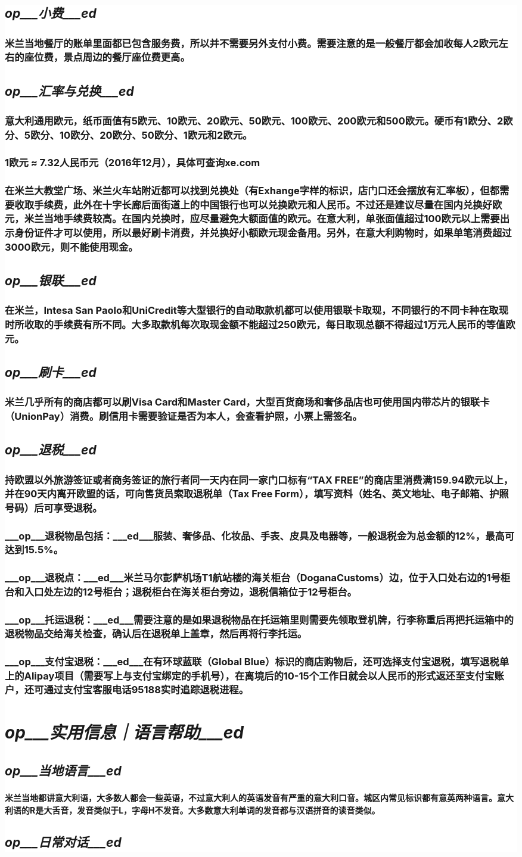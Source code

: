 ## ___op___小费___ed___
### 米兰当地餐厅的账单里面都已包含服务费，所以并不需要另外支付小费。需要注意的是一般餐厅都会加收每人2欧元左右的座位费，景点周边的餐厅座位费更高。
## ___op___汇率与兑换___ed___
### 意大利通用欧元，纸币面值有5欧元、10欧元、20欧元、50欧元、100欧元、200欧元和500欧元。硬币有1欧分、2欧分、5欧分、10欧分、20欧分、50欧分、1欧元和2欧元。
### 1欧元 ≈ 7.32人民币元（2016年12月），具体可查询xe.com
### 在米兰大教堂广场、米兰火车站附近都可以找到兑换处（有Exhange字样的标识，店门口还会摆放有汇率板），但都需要收取手续费，此外在十字长廊后面街道上的中国银行也可以兑换欧元和人民币。不过还是建议尽量在国内兑换好欧元，米兰当地手续费较高。在国内兑换时，应尽量避免大额面值的欧元。在意大利，单张面值超过100欧元以上需要出示身份证件才可以使用，所以最好刷卡消费，并兑换好小额欧元现金备用。另外，在意大利购物时，如果单笔消费超过3000欧元，则不能使用现金。
## ___op___银联___ed___
### 在米兰，Intesa San Paolo和UniCredit等大型银行的自动取款机都可以使用银联卡取现，不同银行的不同卡种在取现时所收取的手续费有所不同。大多取款机每次取现金额不能超过250欧元，每日取现总额不得超过1万元人民币的等值欧元。
## ___op___刷卡___ed___
### 米兰几乎所有的商店都可以刷Visa Card和Master Card，大型百货商场和奢侈品店也可使用国内带芯片的银联卡（UnionPay）消费。刷信用卡需要验证是否为本人，会查看护照，小票上需签名。
## ___op___退税___ed___
### 持欧盟以外旅游签证或者商务签证的旅行者同一天内在同一家门口标有“TAX FREE”的商店里消费满159.94欧元以上，并在90天内离开欧盟的话，可向售货员索取退税单（Tax Free Form），填写资料（姓名、英文地址、电子邮箱、护照号码）后可享受退税。
### ___op___退税物品包括：___ed___服装、奢侈品、化妆品、手表、皮具及电器等，一般退税金为总金额的12%，最高可达到15.5%。
### ___op___退税点：___ed___米兰马尔彭萨机场T1航站楼的海关柜台（DoganaCustoms）边，位于入口处右边的1号柜台和入口处左边的12号柜台；退税柜台在海关柜台旁边，退税信箱位于12号柜台。
### ___op___托运退税：___ed___需要注意的是如果退税物品在托运箱里则需要先领取登机牌，行李称重后再把托运箱中的退税物品交给海关检查，确认后在退税单上盖章，然后再将行李托运。
### ___op___支付宝退税：___ed___在有环球蓝联（Global Blue）标识的商店购物后，还可选择支付宝退税，填写退税单上的Alipay项目（需要写上与支付宝绑定的手机号），在离境后的10-15个工作日就会以人民币的形式返还至支付宝账户，还可通过支付宝客服电话95188实时追踪退税进程。
# ___op___实用信息｜语言帮助___ed___
## ___op___当地语言___ed___
#### 米兰当地都讲意大利语，大多数人都会一些英语，不过意大利人的英语发音有严重的意大利口音。城区内常见标识都有意英两种语言。意大利语的R是大舌音，发音类似于L，字母H不发音。大多数意大利单词的发音都与汉语拼音的读音类似。
## ___op___日常对话___ed___